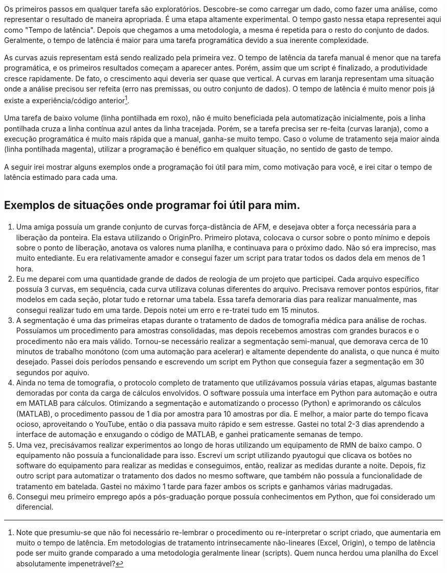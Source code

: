 Os primeiros passos em qualquer tarefa são exploratórios. Descobre-se como carregar um dado, como fazer uma análise, como representar o resultado de maneira apropriada. É uma etapa altamente experimental. O tempo gasto nessa etapa representei aqui como "Tempo de latência". Depois que chegamos a uma metodologia, a mesma é repetida para o resto do conjunto de dados. Geralmente, o tempo de latência é maior para uma tarefa programática devido a sua inerente complexidade.

As curvas azuis representam está sendo realizado pela primeira vez. O tempo de latência da tarefa manual é menor que na tarefa programática, e os primeiros resultados começam a aparecer antes. Porém, assim que um script é finalizado, a produtividade cresce rapidamente. De fato, o crescimento aqui deveria ser quase que vertical. A curvas em laranja representam uma situação onde a análise precisou ser refeita (erro nas premissas, ou outro conjunto de dados). O tempo de latência é muito menor pois já existe a experiência/código anterior[^3]. 

[^3]: Note que presumiu-se que não foi necessário re-lembrar o procedimento ou re-interpretar o script criado, que aumentaria em muito o tempo de latência. Em metodologias de tratamento intrinsecamente não-lineares (Excel, Origin), o tempo de latência pode ser muito grande comparado a uma metodologia geralmente linear (scripts). Quem nunca herdou uma planilha do Excel absolutamente impenetrável?

Uma tarefa de baixo volume (linha pontilhada em roxo), não é muito beneficiada pela automatização inicialmente, pois a linha pontilhada cruza a linha contínua azul antes da linha tracejada. Porém, se a tarefa precisa ser re-feita (curvas laranja), como a execução programática é muito mais rápida que a manual, ganha-se muito tempo. Caso o volume de tratamento seja maior ainda (linha pontilhada magenta), utilizar a programação é benéfico em qualquer situação, no sentido de gasto de tempo.

A seguir irei mostrar alguns exemplos onde a programação foi útil para mim, como motivação para você, e irei citar o tempo de latência estimado para cada uma.

## Exemplos de situações onde programar foi útil para mim.

1. Uma amiga possuía um grande conjunto de curvas força-distância de AFM, e desejava obter a força necessária para a liberação da ponteira. Ela estava utilizando o OriginPro. Primeiro plotava, colocava o cursor sobre o ponto mínimo e depois sobre o ponto de liberação, anotava os valores numa planilha, e continuava para o próximo dado. Não só era impreciso, mas muito entediante. Eu era relativamente amador e consegui fazer um script para tratar todos os dados dela em menos de 1 hora.
2. Eu me deparei com uma quantidade grande de dados de reologia de um projeto que participei. Cada arquivo específico possuía 3 curvas, em sequência, cada curva utilizava colunas diferentes do arquivo. Precisava remover pontos espúrios, fitar modelos em cada seção, plotar tudo e retornar uma tabela. Essa tarefa demoraria dias para realizar manualmente, mas consegui realizar tudo em uma tarde. Depois notei um erro e re-tratei tudo em 15 minutos.
3. A segmentação é uma das primeiras etapas durante o tratamento de dados de tomografia médica para análise de rochas. Possuíamos um procedimento para amostras consolidadas, mas depois recebemos amostras com grandes buracos e o procedimento não era mais válido. Tornou-se necessário realizar a segmentação semi-manual, que demorava cerca de 10 minutos de trabalho monótono (com uma automação para acelerar) e altamente dependente do analista, o que nunca é muito desejado. Passei dois períodos pensando e escrevendo um script em Python que conseguia fazer a segmentação em 30 segundos por aquivo.
4. Ainda no tema de tomografia, o protocolo completo de tratamento que utilizávamos possuía várias etapas, algumas bastante demoradas por conta da carga de cálculos envolvidos. O software possuía uma interface em Python para automação e outra em MATLAB para cálculos. Otimizando a segmentação e automatizando o processo (Python) e aprimorando os cálculos (MATLAB), o procedimento passou de 1 dia por amostra para 10 amostras por dia. E melhor, a maior parte do tempo ficava ocioso, aproveitando o YouTube, então o dia passava muito rápido e sem estresse. Gastei no total 2-3 dias aprendendo a interface de automação e enxugando o código de MATLAB, e ganhei praticamente semanas de tempo.
5. Uma vez, precisávamos realizar experimentos ao longo de horas utilizando um equipamento de RMN de baixo campo. O equipamento não possuía a funcionalidade para isso. Escrevi um script utilizando pyautogui que clicava os botões no software do equipamento para realizar as medidas e conseguimos, então, realizar as medidas durante a noite. Depois, fiz outro script para automatizar o tratamento dos dados no mesmo software, que também não possuía a funcionalidade de tratamento em batelada. Gastei no máximo 1 tarde para fazer ambos os scripts e ganhamos várias madrugadas.
6. Consegui meu primeiro emprego após a pós-graduação porque possuía conhecimentos em Python, que foi considerado um diferencial.


[^1]: Não tolerarei *flamewars* sobre linguagens.
[^2]: Excel e OriginPro possuem maneiras de automatização. O primeiro pode ser automatizado por [VBA](https://learn.microsoft.com/pt-br/office/vba/library-reference/concepts/getting-started-with-vba-in-office) e [TypeScript](https://learn.microsoft.com/en-us/office/dev/scripts/develop/scripting-fundamentals) na versão web, e o [segundo possui várias interfaces com outras linguagens, inclusive Python](https://www.originlab.com/doc/Programming). Nunca me aprofundei em nenhum dos dois, mas podem ser ferramentas poderosas se utilizadas corretamente.
[^4]: Por exemplo: Suponha que há um trêm saindo de Campinas e indo a São Paulo, a 100 km de distância, e outro trêm indo na direção oposta e partindo no mesmo horário. Ambos os trêns avançam na velocidade de 25 km/h. Uma andorinha vai e volta entre os trêns, partindo de Campinas, e voa a 50 km/h. Qual será a distância total percorrida pela andorinha quando os trêns se encontrarem? Uma solução inicial seria modelar as velocidades e posições dos três objetos e resolver o conjunto de equações envolvidas. Porém, se você notar que os trêns se encontram em 2 horas, no meio do caminho, sabemos que a andorinha teve que percorrer 100 km, pois voou continuamente por 2 horas.
[^5]: [Já publiquei os dados de um artigo lá](http://doi.org/10.17632/mrrr7rk5pr.1), caso queira um ponto de partida.